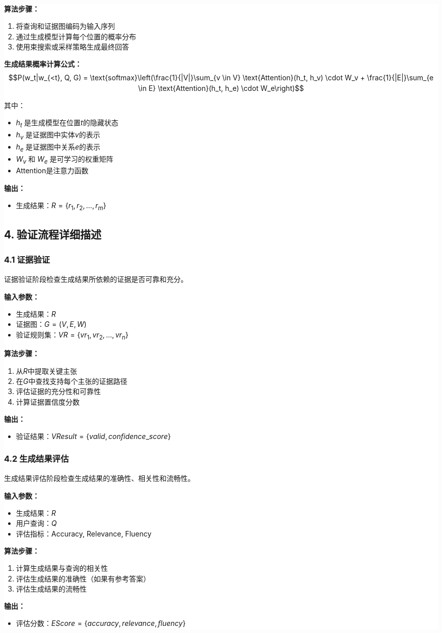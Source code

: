 **算法步骤：**
1. 将查询和证据图编码为输入序列
2. 通过生成模型计算每个位置的概率分布
3. 使用束搜索或采样策略生成最终回答

**生成结果概率计算公式：**
$$P(w_t|w_{<t}, Q, G) = \text{softmax}\left(\frac{1}{|V|}\sum_{v \in V} \text{Attention}(h_t, h_v) \cdot W_v + \frac{1}{|E|}\sum_{e \in E} \text{Attention}(h_t, h_e) \cdot W_e\right)$$

其中：
- $h_t$ 是生成模型在位置$t$的隐藏状态
- $h_v$ 是证据图中实体$v$的表示
- $h_e$ 是证据图中关系$e$的表示
- $W_v$ 和 $W_e$ 是可学习的权重矩阵
- Attention是注意力函数

**输出：**
- 生成结果：$R = \{r_1, r_2, ..., r_m\}$

## 4. 验证流程详细描述

### 4.1 证据验证

证据验证阶段检查生成结果所依赖的证据是否可靠和充分。

**输入参数：**
- 生成结果：$R$
- 证据图：$G = (V, E, W)$
- 验证规则集：$VR = \{vr_1, vr_2, ..., vr_n\}$

**算法步骤：**
1. 从$R$中提取关键主张
2. 在$G$中查找支持每个主张的证据路径
3. 评估证据的充分性和可靠性
4. 计算证据置信度分数

**输出：**
- 验证结果：$VResult = \{valid, confidence\_score\}$

### 4.2 生成结果评估

生成结果评估阶段检查生成结果的准确性、相关性和流畅性。

**输入参数：**
- 生成结果：$R$
- 用户查询：$Q$
- 评估指标：Accuracy, Relevance, Fluency

**算法步骤：**
1. 计算生成结果与查询的相关性
2. 评估生成结果的准确性（如果有参考答案）
3. 评估生成结果的流畅性

**输出：**
- 评估分数：$EScore = \{accuracy, relevance, fluency\}$
